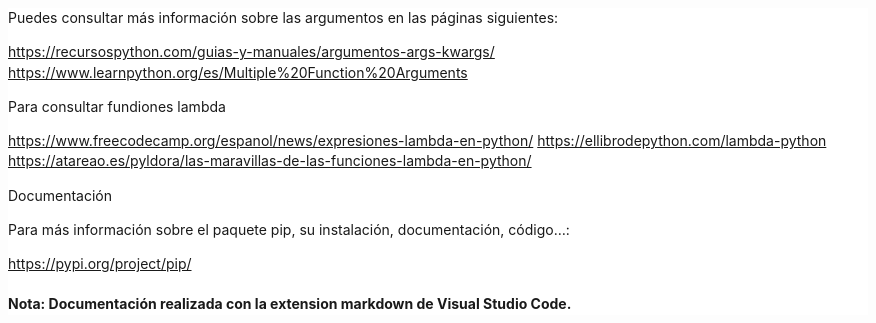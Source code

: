 Puedes consultar más información sobre las argumentos en las páginas siguientes:

https://recursospython.com/guias-y-manuales/argumentos-args-kwargs/
https://www.learnpython.org/es/Multiple%20Function%20Arguments

Para consultar fundiones lambda

https://www.freecodecamp.org/espanol/news/expresiones-lambda-en-python/
https://ellibrodepython.com/lambda-python
https://atareao.es/pyldora/las-maravillas-de-las-funciones-lambda-en-python/

Documentación

Para más información sobre el paquete pip, su instalación, documentación, código…:

https://pypi.org/project/pip/


#### Nota: Documentación realizada con la extension markdown de Visual Studio Code.

